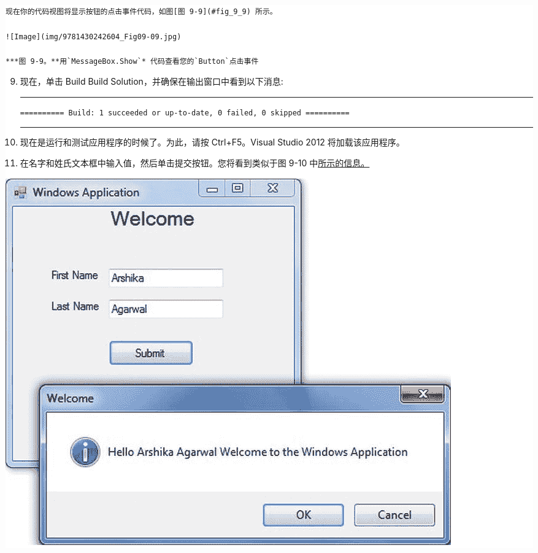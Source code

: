     现在你的代码视图将显示按钮的点击事件代码，如图[图 9-9](#fig_9_9) 所示。

    ![Image](img/9781430242604_Fig09-09.jpg)

    ***图 9-9。**用`MessageBox.Show`* 代码查看您的`Button`点击事件

9.  现在，单击 Build Build Solution，并确保在输出窗口中看到以下消息:

    * * *

    `========== Build: 1 succeeded or up-to-date, 0 failed, 0 skipped ==========`

    * * *

10.  现在是运行和测试应用程序的时候了。为此，请按 Ctrl+F5。Visual Studio 2012 将加载该应用程序。
11.  在名字和姓氏文本框中输入值，然后单击提交按钮。您将看到类似于图 9-10 中[所示的信息。](#fig_9_10)

![Image](img/9781430242604_Fig09-10.jpg)
